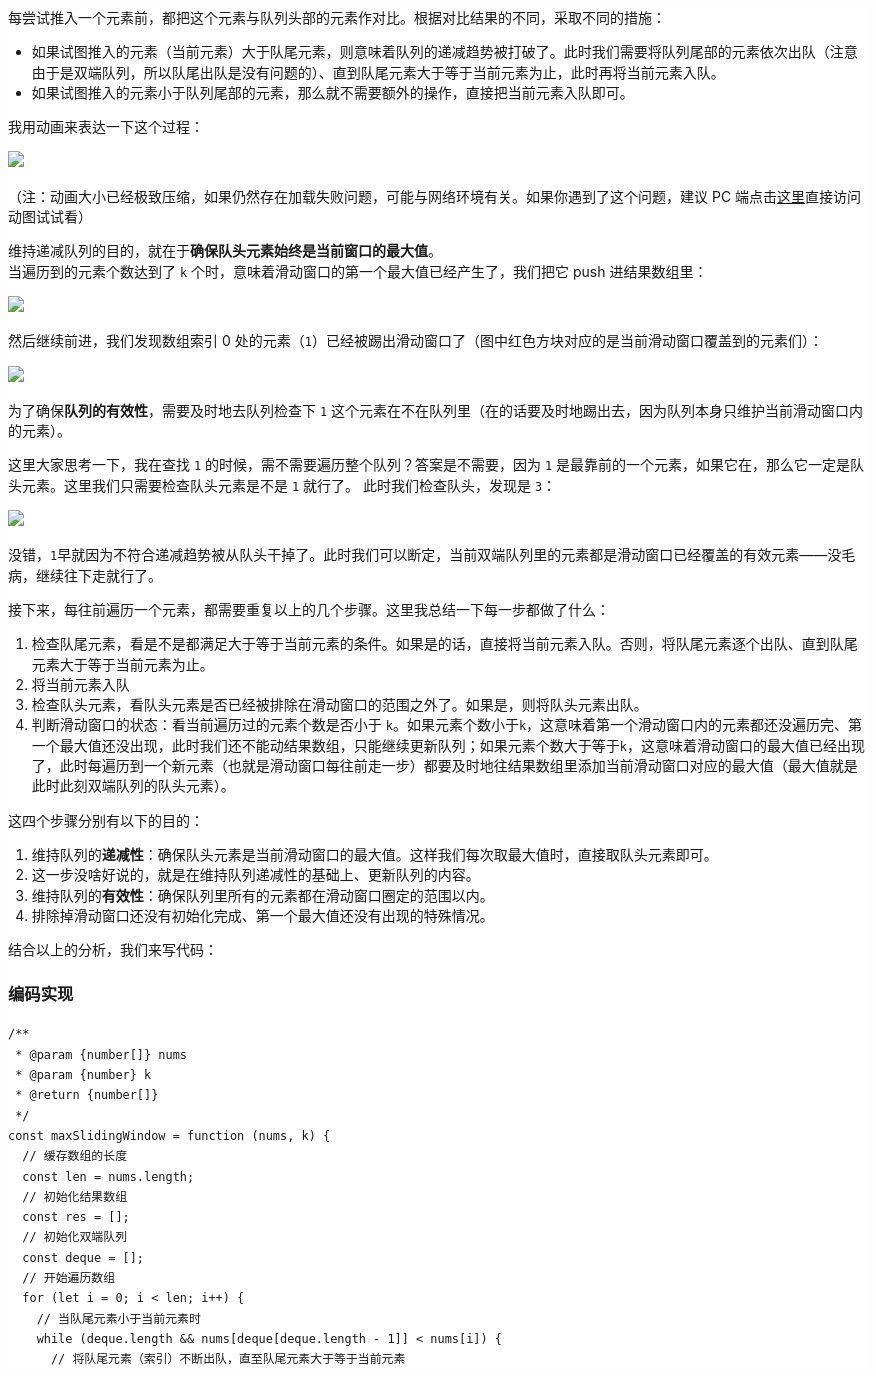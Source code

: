 每尝试推入一个元素前，都把这个元素与队列头部的元素作对比。根据对比结果的不同，采取不同的措施：

*   如果试图推入的元素（当前元素）大于队尾元素，则意味着队列的递减趋势被打破了。此时我们需要将队列尾部的元素依次出队（注意由于是双端队列，所以队尾出队是没有问题的）、直到队尾元素大于等于当前元素为止，此时再将当前元素入队。
*   如果试图推入的元素小于队列尾部的元素，那么就不需要额外的操作，直接把当前元素入队即可。

我用动画来表达一下这个过程：

![](https://user-gold-cdn.xitu.io/2020/4/19/171918a1ae330dd3?w=1343&h=799&f=gif&s=469027)

（注：动画大小已经极致压缩，如果仍然存在加载失败问题，可能与网络环境有关。如果你遇到了这个问题，建议 PC 端点击[这里](https://user-gold-cdn.xitu.io/2020/4/19/171918a1ae330dd3?w=1343&h=799&f=gif&s=469027)直接访问动图试试看）

维持递减队列的目的，就在于**确保队头元素始终是当前窗口的最大值**。  
当遍历到的元素个数达到了 `k` 个时，意味着滑动窗口的第一个最大值已经产生了，我们把它 push 进结果数组里：

![](https://user-gold-cdn.xitu.io/2020/4/19/171916d956b7871b?w=1232&h=872&f=png&s=59228)

然后继续前进，我们发现数组索引 0 处的元素（`1`）已经被踢出滑动窗口了（图中红色方块对应的是当前滑动窗口覆盖到的元素们）：

![](https://user-gold-cdn.xitu.io/2020/4/19/171916fec2ae69a2?w=1184&h=718&f=png&s=46258)

为了确保**队列的有效性**，需要及时地去队列检查下 `1` 这个元素在不在队列里（在的话要及时地踢出去，因为队列本身只维护当前滑动窗口内的元素）。

这里大家思考一下，我在查找 `1` 的时候，需不需要遍历整个队列？答案是不需要，因为 `1` 是最靠前的一个元素，如果它在，那么它一定是队头元素。这里我们只需要检查队头元素是不是 `1` 就行了。 此时我们检查队头，发现是 `3`：

![](https://user-gold-cdn.xitu.io/2020/4/19/17191713bc7336d2?w=936&h=184&f=png&s=16471)

没错，`1`早就因为不符合递减趋势被从队头干掉了。此时我们可以断定，当前双端队列里的元素都是滑动窗口已经覆盖的有效元素——没毛病，继续往下走就行了。

接下来，每往前遍历一个元素，都需要重复以上的几个步骤。这里我总结一下每一步都做了什么：

1.  检查队尾元素，看是不是都满足大于等于当前元素的条件。如果是的话，直接将当前元素入队。否则，将队尾元素逐个出队、直到队尾元素大于等于当前元素为止。
2.  将当前元素入队
3.  检查队头元素，看队头元素是否已经被排除在滑动窗口的范围之外了。如果是，则将队头元素出队。
4.  判断滑动窗口的状态：看当前遍历过的元素个数是否小于 `k`。如果元素个数小于`k`，这意味着第一个滑动窗口内的元素都还没遍历完、第一个最大值还没出现，此时我们还不能动结果数组，只能继续更新队列；如果元素个数大于等于`k`，这意味着滑动窗口的最大值已经出现了，此时每遍历到一个新元素（也就是滑动窗口每往前走一步）都要及时地往结果数组里添加当前滑动窗口对应的最大值（最大值就是此时此刻双端队列的队头元素）。

这四个步骤分别有以下的目的：

1.  维持队列的**递减性**：确保队头元素是当前滑动窗口的最大值。这样我们每次取最大值时，直接取队头元素即可。
2.  这一步没啥好说的，就是在维持队列递减性的基础上、更新队列的内容。
3.  维持队列的**有效性**：确保队列里所有的元素都在滑动窗口圈定的范围以内。
4.  排除掉滑动窗口还没有初始化完成、第一个最大值还没有出现的特殊情况。

结合以上的分析，我们来写代码：

### 编码实现

```
/**
 * @param {number[]} nums
 * @param {number} k
 * @return {number[]}
 */
const maxSlidingWindow = function (nums, k) {
  // 缓存数组的长度
  const len = nums.length;
  // 初始化结果数组
  const res = [];
  // 初始化双端队列
  const deque = [];
  // 开始遍历数组
  for (let i = 0; i < len; i++) {
    // 当队尾元素小于当前元素时
    while (deque.length && nums[deque[deque.length - 1]] < nums[i]) {
      // 将队尾元素（索引）不断出队，直至队尾元素大于等于当前元素
```